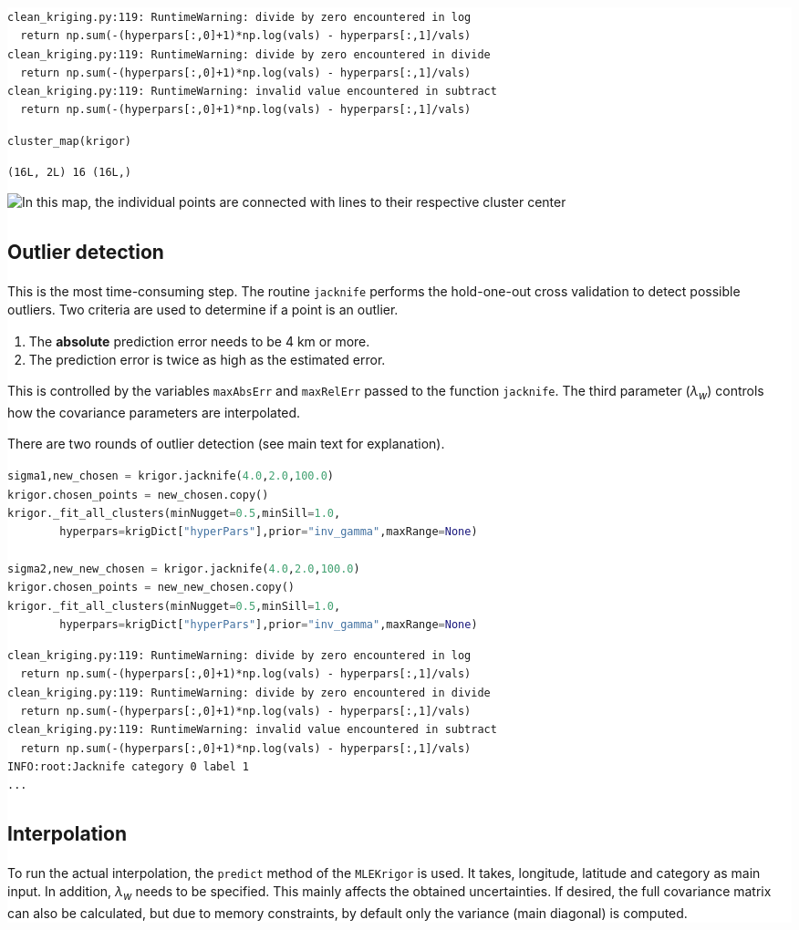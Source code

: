     clean_kriging.py:119: RuntimeWarning: divide by zero encountered in log
      return np.sum(-(hyperpars[:,0]+1)*np.log(vals) - hyperpars[:,1]/vals)
    clean_kriging.py:119: RuntimeWarning: divide by zero encountered in divide
      return np.sum(-(hyperpars[:,0]+1)*np.log(vals) - hyperpars[:,1]/vals)
    clean_kriging.py:119: RuntimeWarning: invalid value encountered in subtract
      return np.sum(-(hyperpars[:,0]+1)*np.log(vals) - hyperpars[:,1]/vals)
    


```python
cluster_map(krigor)
```

    (16L, 2L) 16 (16L,)
    


![In this map, the individual points are connected with lines to their respective cluster center
](output_8_1.png)

## Outlier detection
This is the most time-consuming step. The routine `jacknife` performs the hold-one-out cross validation to detect possible outliers. Two criteria are used to determine if a point is an outlier. 

1. The **absolute** prediction error needs to be 4 km or more.
2. The prediction error is twice as high as the estimated error.

This is controlled by the variables `maxAbsErr` and `maxRelErr` passed to the function `jacknife`. The third parameter ($\lambda_w$) controls how the covariance parameters are interpolated.

There are two rounds of outlier detection (see main text for explanation).


```python
sigma1,new_chosen = krigor.jacknife(4.0,2.0,100.0)
krigor.chosen_points = new_chosen.copy()
krigor._fit_all_clusters(minNugget=0.5,minSill=1.0,
        hyperpars=krigDict["hyperPars"],prior="inv_gamma",maxRange=None)  
        
sigma2,new_new_chosen = krigor.jacknife(4.0,2.0,100.0)
krigor.chosen_points = new_new_chosen.copy()
krigor._fit_all_clusters(minNugget=0.5,minSill=1.0,
        hyperpars=krigDict["hyperPars"],prior="inv_gamma",maxRange=None)  
```

    clean_kriging.py:119: RuntimeWarning: divide by zero encountered in log
      return np.sum(-(hyperpars[:,0]+1)*np.log(vals) - hyperpars[:,1]/vals)
    clean_kriging.py:119: RuntimeWarning: divide by zero encountered in divide
      return np.sum(-(hyperpars[:,0]+1)*np.log(vals) - hyperpars[:,1]/vals)
    clean_kriging.py:119: RuntimeWarning: invalid value encountered in subtract
      return np.sum(-(hyperpars[:,0]+1)*np.log(vals) - hyperpars[:,1]/vals)
    INFO:root:Jacknife category 0 label 1
    ...
    

## Interpolation
To run the actual interpolation, the `predict` method of the `MLEKrigor` is used. It takes, longitude, latitude and category as main input. In addition, $\lambda_w$ needs to be specified.  This mainly affects the obtained uncertainties. If desired, the full covariance matrix can also be calculated, but due to memory constraints, by default only the variance (main diagonal) is computed. 
